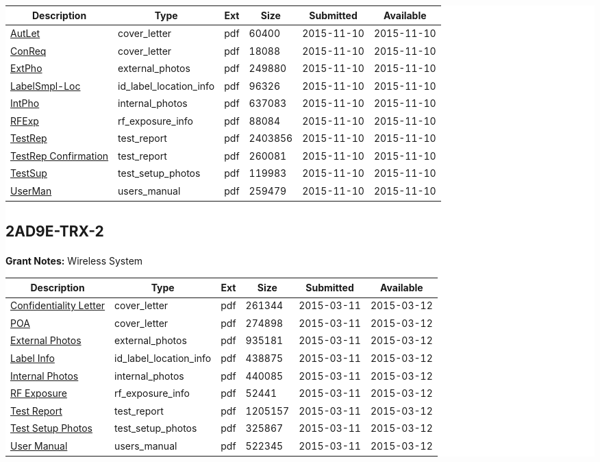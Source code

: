 | Description | Type | Ext | Size | Submitted | Available |
| ----------- | ---- | --- | ---- | --------- | --------- |
| [AutLet](2AD9EMBT-CRX/7ea32f41d67358821bc0e7373c1c54fd/2808052.pdf) | cover_letter | pdf | 60400 | 2015-11-10 | 2015-11-10 |
| [ConReq](2AD9EMBT-CRX/7ea32f41d67358821bc0e7373c1c54fd/2808053.pdf) | cover_letter | pdf | 18088 | 2015-11-10 | 2015-11-10 |
| [ExtPho](2AD9EMBT-CRX/7ea32f41d67358821bc0e7373c1c54fd/2808055.pdf) | external_photos | pdf | 249880 | 2015-11-10 | 2015-11-10 |
| [LabelSmpl-Loc](2AD9EMBT-CRX/7ea32f41d67358821bc0e7373c1c54fd/2808054.pdf) | id_label_location_info | pdf | 96326 | 2015-11-10 | 2015-11-10 |
| [IntPho](2AD9EMBT-CRX/7ea32f41d67358821bc0e7373c1c54fd/2808056.pdf) | internal_photos | pdf | 637083 | 2015-11-10 | 2015-11-10 |
| [RFExp](2AD9EMBT-CRX/7ea32f41d67358821bc0e7373c1c54fd/2808066.pdf) | rf_exposure_info | pdf | 88084 | 2015-11-10 | 2015-11-10 |
| [TestRep](2AD9EMBT-CRX/7ea32f41d67358821bc0e7373c1c54fd/2808061.pdf) | test_report | pdf | 2403856 | 2015-11-10 | 2015-11-10 |
| [TestRep Confirmation](2AD9EMBT-CRX/7ea32f41d67358821bc0e7373c1c54fd/2808062.pdf) | test_report | pdf | 260081 | 2015-11-10 | 2015-11-10 |
| [TestSup](2AD9EMBT-CRX/7ea32f41d67358821bc0e7373c1c54fd/2808057.pdf) | test_setup_photos | pdf | 119983 | 2015-11-10 | 2015-11-10 |
| [UserMan](2AD9EMBT-CRX/7ea32f41d67358821bc0e7373c1c54fd/2808063.pdf) | users_manual | pdf | 259479 | 2015-11-10 | 2015-11-10 |
## 2AD9E-TRX-2
**Grant Notes:** Wireless System

| Description | Type | Ext | Size | Submitted | Available |
| ----------- | ---- | --- | ---- | --------- | --------- |
| [Confidentiality Letter](2AD9E-TRX-2/f8e27d9807f24d9eed0b765d3d91d02a/2552319.pdf) | cover_letter | pdf | 261344 | 2015-03-11 | 2015-03-12 |
| [POA](2AD9E-TRX-2/f8e27d9807f24d9eed0b765d3d91d02a/2552325.pdf) | cover_letter | pdf | 274898 | 2015-03-11 | 2015-03-12 |
| [External Photos](2AD9E-TRX-2/f8e27d9807f24d9eed0b765d3d91d02a/2552320.pdf) | external_photos | pdf | 935181 | 2015-03-11 | 2015-03-12 |
| [Label Info](2AD9E-TRX-2/f8e27d9807f24d9eed0b765d3d91d02a/2552322.pdf) | id_label_location_info | pdf | 438875 | 2015-03-11 | 2015-03-12 |
| [Internal Photos](2AD9E-TRX-2/f8e27d9807f24d9eed0b765d3d91d02a/2552321.pdf) | internal_photos | pdf | 440085 | 2015-03-11 | 2015-03-12 |
| [RF Exposure](2AD9E-TRX-2/f8e27d9807f24d9eed0b765d3d91d02a/2552324.pdf) | rf_exposure_info | pdf | 52441 | 2015-03-11 | 2015-03-12 |
| [Test Report](2AD9E-TRX-2/f8e27d9807f24d9eed0b765d3d91d02a/2552326.pdf) | test_report | pdf | 1205157 | 2015-03-11 | 2015-03-12 |
| [Test Setup Photos](2AD9E-TRX-2/f8e27d9807f24d9eed0b765d3d91d02a/2552327.pdf) | test_setup_photos | pdf | 325867 | 2015-03-11 | 2015-03-12 |
| [User Manual](2AD9E-TRX-2/f8e27d9807f24d9eed0b765d3d91d02a/2552323.pdf) | users_manual | pdf | 522345 | 2015-03-11 | 2015-03-12 |
